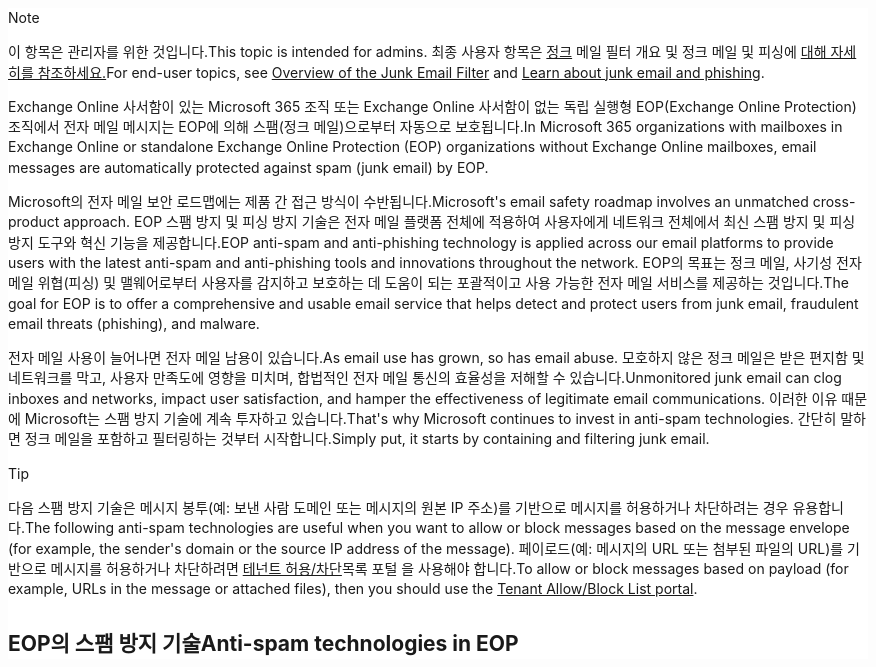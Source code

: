 > [!NOTE]
> <span data-ttu-id="e6b6a-108">이 항목은 관리자를 위한 것입니다.</span><span class="sxs-lookup"><span data-stu-id="e6b6a-108">This topic is intended for admins.</span></span> <span data-ttu-id="e6b6a-109">최종 사용자 항목은 [정크](https://support.microsoft.com/office/5ae3ea8e-cf41-4fa0-b02a-3b96e21de089) 메일 필터 개요 및 정크 메일 및 피싱에 [대해 자세히를 참조하세요.](https://support.microsoft.com/office/86c1d76f-4d5a-4967-9647-35665dc17c31)</span><span class="sxs-lookup"><span data-stu-id="e6b6a-109">For end-user topics, see [Overview of the Junk Email Filter](https://support.microsoft.com/office/5ae3ea8e-cf41-4fa0-b02a-3b96e21de089) and [Learn about junk email and phishing](https://support.microsoft.com/office/86c1d76f-4d5a-4967-9647-35665dc17c31).</span></span>

<span data-ttu-id="e6b6a-110">Exchange Online 사서함이 있는 Microsoft 365 조직 또는 Exchange Online 사서함이 없는 독립 실행형 EOP(Exchange Online Protection) 조직에서 전자 메일 메시지는 EOP에 의해 스팸(정크 메일)으로부터 자동으로 보호됩니다.</span><span class="sxs-lookup"><span data-stu-id="e6b6a-110">In Microsoft 365 organizations with mailboxes in Exchange Online or standalone Exchange Online Protection (EOP) organizations without Exchange Online mailboxes, email messages are automatically protected against spam (junk email) by EOP.</span></span>

<span data-ttu-id="e6b6a-111">Microsoft의 전자 메일 보안 로드맵에는 제품 간 접근 방식이 수반됩니다.</span><span class="sxs-lookup"><span data-stu-id="e6b6a-111">Microsoft's email safety roadmap involves an unmatched cross-product approach.</span></span> <span data-ttu-id="e6b6a-112">EOP 스팸 방지 및 피싱 방지 기술은 전자 메일 플랫폼 전체에 적용하여 사용자에게 네트워크 전체에서 최신 스팸 방지 및 피싱 방지 도구와 혁신 기능을 제공합니다.</span><span class="sxs-lookup"><span data-stu-id="e6b6a-112">EOP anti-spam and anti-phishing technology is applied across our email platforms to provide users with the latest anti-spam and anti-phishing tools and innovations throughout the network.</span></span> <span data-ttu-id="e6b6a-113">EOP의 목표는 정크 메일, 사기성 전자 메일 위협(피싱) 및 맬웨어로부터 사용자를 감지하고 보호하는 데 도움이 되는 포괄적이고 사용 가능한 전자 메일 서비스를 제공하는 것입니다.</span><span class="sxs-lookup"><span data-stu-id="e6b6a-113">The goal for EOP is to offer a comprehensive and usable email service that helps detect and protect users from junk email, fraudulent email threats (phishing), and malware.</span></span>

<span data-ttu-id="e6b6a-114">전자 메일 사용이 늘어나면 전자 메일 남용이 있습니다.</span><span class="sxs-lookup"><span data-stu-id="e6b6a-114">As email use has grown, so has email abuse.</span></span> <span data-ttu-id="e6b6a-115">모호하지 않은 정크 메일은 받은 편지함 및 네트워크를 막고, 사용자 만족도에 영향을 미치며, 합법적인 전자 메일 통신의 효율성을 저해할 수 있습니다.</span><span class="sxs-lookup"><span data-stu-id="e6b6a-115">Unmonitored junk email can clog inboxes and networks, impact user satisfaction, and hamper the effectiveness of legitimate email communications.</span></span> <span data-ttu-id="e6b6a-116">이러한 이유 때문에 Microsoft는 스팸 방지 기술에 계속 투자하고 있습니다.</span><span class="sxs-lookup"><span data-stu-id="e6b6a-116">That's why Microsoft continues to invest in anti-spam technologies.</span></span> <span data-ttu-id="e6b6a-117">간단히 말하면 정크 메일을 포함하고 필터링하는 것부터 시작합니다.</span><span class="sxs-lookup"><span data-stu-id="e6b6a-117">Simply put, it starts by containing and filtering junk email.</span></span>

> [!TIP]
> <span data-ttu-id="e6b6a-118">다음 스팸 방지 기술은 메시지 봉투(예: 보낸 사람 도메인 또는 메시지의 원본 IP 주소)를 기반으로 메시지를 허용하거나 차단하려는 경우 유용합니다.</span><span class="sxs-lookup"><span data-stu-id="e6b6a-118">The following anti-spam technologies are useful when you want to allow or block messages based on the message envelope (for example, the sender's domain or the source IP address of the message).</span></span> <span data-ttu-id="e6b6a-119">페이로드(예: 메시지의 URL 또는 첨부된 파일의 URL)를 기반으로 메시지를 허용하거나 차단하려면 [테넌트 허용/차단](tenant-allow-block-list.md)목록 포털 을 사용해야 합니다.</span><span class="sxs-lookup"><span data-stu-id="e6b6a-119">To allow or block messages based on payload (for example, URLs in the message or attached files), then you should use the [Tenant Allow/Block List portal](tenant-allow-block-list.md).</span></span>

## <a name="anti-spam-technologies-in-eop"></a><span data-ttu-id="e6b6a-120">EOP의 스팸 방지 기술</span><span class="sxs-lookup"><span data-stu-id="e6b6a-120">Anti-spam technologies in EOP</span></span>
